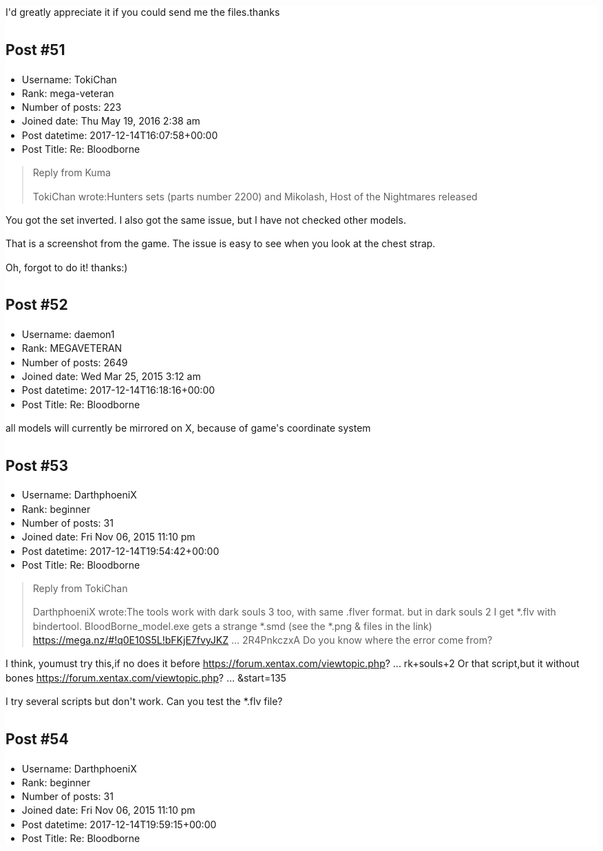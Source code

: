 I'd greatly appreciate it if you could send me the files.thanks
## Post #51
- Username: TokiChan
- Rank: mega-veteran
- Number of posts: 223
- Joined date: Thu May 19, 2016 2:38 am
- Post datetime: 2017-12-14T16:07:58+00:00
- Post Title: Re: Bloodborne

> Reply from Kuma
>
> TokiChan wrote:Hunters sets (parts number 2200) and Mikolash, Host of the Nightmares released


You got the set inverted. I also got the same issue, but I have not checked other models.

That is a screenshot from the game. The issue is easy to see when you look at the chest strap.

Oh, forgot to do it! thanks:)
## Post #52
- Username: daemon1
- Rank: MEGAVETERAN
- Number of posts: 2649
- Joined date: Wed Mar 25, 2015 3:12 am
- Post datetime: 2017-12-14T16:18:16+00:00
- Post Title: Re: Bloodborne

all models will currently be mirrored on X, because of game's coordinate system
## Post #53
- Username: DarthphoeniX
- Rank: beginner
- Number of posts: 31
- Joined date: Fri Nov 06, 2015 11:10 pm
- Post datetime: 2017-12-14T19:54:42+00:00
- Post Title: Re: Bloodborne

> Reply from TokiChan
>
> DarthphoeniX wrote:The tools work with dark souls 3 too, with same .flver format.
but in dark souls 2 I get *.flv with bindertool. BloodBorne_model.exe gets a strange *.smd (see the *.png & files in the link)
https://mega.nz/#!q0E10S5L!bFKjE7fvyJKZ ... 2R4PnkczxA
Do you know where the error come from?

I think, youmust try this,if no  does it before https://forum.xentax.com/viewtopic.php? ... rk+souls+2
Or that script,but it without bones https://forum.xentax.com/viewtopic.php? ... &start=135

I try several scripts but don't work. Can you test the *.flv file?
## Post #54
- Username: DarthphoeniX
- Rank: beginner
- Number of posts: 31
- Joined date: Fri Nov 06, 2015 11:10 pm
- Post datetime: 2017-12-14T19:59:15+00:00
- Post Title: Re: Bloodborne
